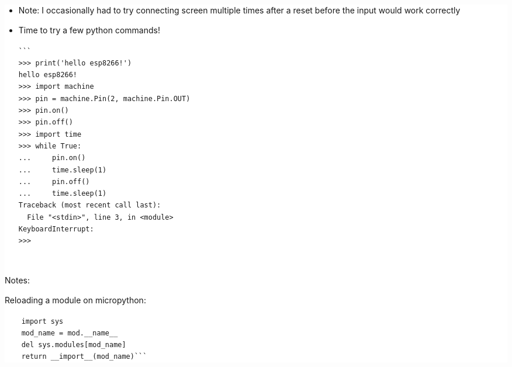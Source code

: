 
*   Note: I occasionally had to try connecting screen multiple times after a reset before the input would work correctly
*   Time to try a few python commands!

        ```
        >>> print('hello esp8266!')
        hello esp8266!
        >>> import machine
        >>> pin = machine.Pin(2, machine.Pin.OUT)
        >>> pin.on()
        >>> pin.off()
        >>> import time
        >>> while True:
        ...     pin.on()
        ...     time.sleep(1)
        ...     pin.off()
        ...     time.sleep(1)
        Traceback (most recent call last):
          File "<stdin>", line 3, in <module>
        KeyboardInterrupt:
        >>>
       ```


Notes:

Reloading a module on micropython:
```def reload(mod):
    import sys
    mod_name = mod.__name__
    del sys.modules[mod_name]
    return __import__(mod_name)```

